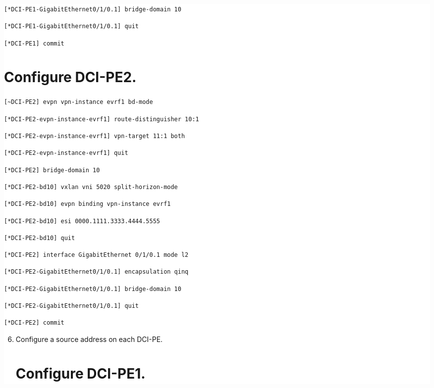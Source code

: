    ```
   [*DCI-PE1-GigabitEthernet0/1/0.1] bridge-domain 10
   ```
   ```
   [*DCI-PE1-GigabitEthernet0/1/0.1] quit
   ```
   ```
   [*DCI-PE1] commit
   ```
   
   # Configure DCI-PE2.
   
   ```
   [~DCI-PE2] evpn vpn-instance evrf1 bd-mode
   ```
   ```
   [*DCI-PE2-evpn-instance-evrf1] route-distinguisher 10:1
   ```
   ```
   [*DCI-PE2-evpn-instance-evrf1] vpn-target 11:1 both
   ```
   ```
   [*DCI-PE2-evpn-instance-evrf1] quit
   ```
   ```
   [*DCI-PE2] bridge-domain 10
   ```
   ```
   [*DCI-PE2-bd10] vxlan vni 5020 split-horizon-mode
   ```
   ```
   [*DCI-PE2-bd10] evpn binding vpn-instance evrf1
   ```
   ```
   [*DCI-PE2-bd10] esi 0000.1111.3333.4444.5555
   ```
   ```
   [*DCI-PE2-bd10] quit
   ```
   ```
   [*DCI-PE2] interface GigabitEthernet 0/1/0.1 mode l2
   ```
   ```
   [*DCI-PE2-GigabitEthernet0/1/0.1] encapsulation qinq
   ```
   ```
   [*DCI-PE2-GigabitEthernet0/1/0.1] bridge-domain 10
   ```
   ```
   [*DCI-PE2-GigabitEthernet0/1/0.1] quit
   ```
   ```
   [*DCI-PE2] commit
   ```
6. Configure a source address on each DCI-PE.
   
   
   
   # Configure DCI-PE1.
   